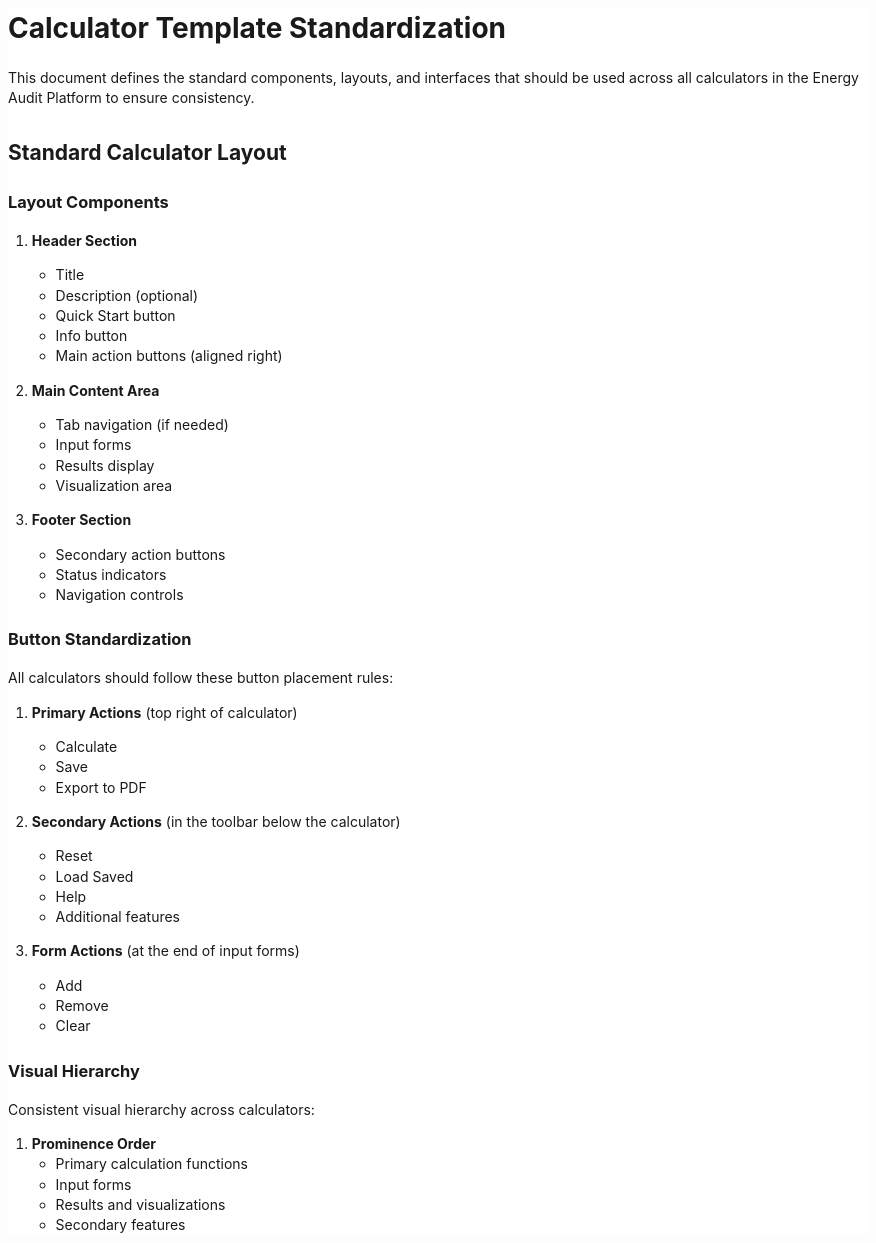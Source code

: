 # Calculator Template Standardization

This document defines the standard components, layouts, and interfaces that should be used across all calculators in the Energy Audit Platform to ensure consistency.

## Standard Calculator Layout

### Layout Components

1. **Header Section**
   - Title
   - Description (optional)
   - Quick Start button
   - Info button
   - Main action buttons (aligned right)

2. **Main Content Area**
   - Tab navigation (if needed)
   - Input forms
   - Results display
   - Visualization area

3. **Footer Section**
   - Secondary action buttons
   - Status indicators
   - Navigation controls

### Button Standardization

All calculators should follow these button placement rules:

1. **Primary Actions** (top right of calculator)
   - Calculate
   - Save
   - Export to PDF

2. **Secondary Actions** (in the toolbar below the calculator)
   - Reset
   - Load Saved
   - Help
   - Additional features

3. **Form Actions** (at the end of input forms)
   - Add
   - Remove
   - Clear

### Visual Hierarchy

Consistent visual hierarchy across calculators:

1. **Prominence Order**
   - Primary calculation functions
   - Input forms
   - Results and visualizations
   - Secondary features
